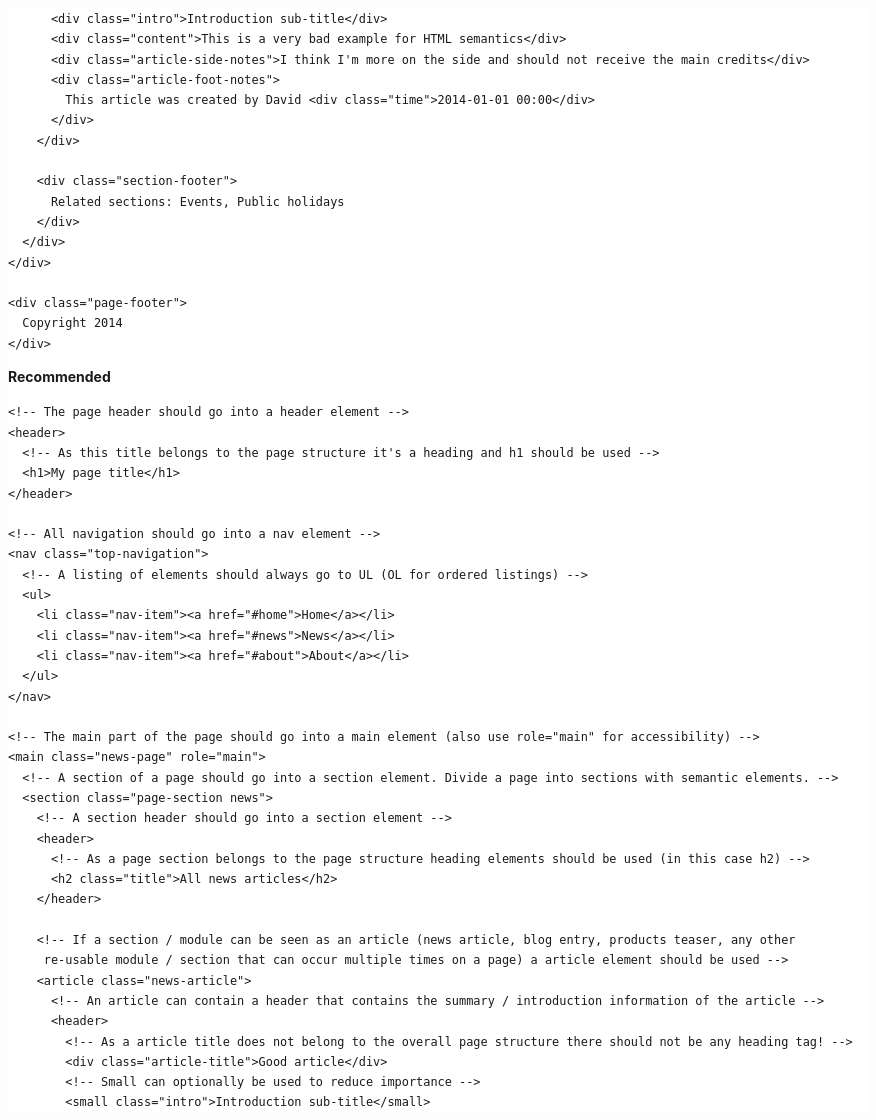 ```
      <div class="intro">Introduction sub-title</div>
      <div class="content">This is a very bad example for HTML semantics</div>
      <div class="article-side-notes">I think I'm more on the side and should not receive the main credits</div>
      <div class="article-foot-notes">
        This article was created by David <div class="time">2014-01-01 00:00</div>
      </div>
    </div>

    <div class="section-footer">
      Related sections: Events, Public holidays
    </div>
  </div>
</div>

<div class="page-footer">
  Copyright 2014
</div>
```

**Recommended**
```
<!-- The page header should go into a header element -->
<header>
  <!-- As this title belongs to the page structure it's a heading and h1 should be used -->
  <h1>My page title</h1>
</header>

<!-- All navigation should go into a nav element -->
<nav class="top-navigation">
  <!-- A listing of elements should always go to UL (OL for ordered listings) -->
  <ul>
    <li class="nav-item"><a href="#home">Home</a></li>
    <li class="nav-item"><a href="#news">News</a></li>
    <li class="nav-item"><a href="#about">About</a></li>
  </ul>
</nav>

<!-- The main part of the page should go into a main element (also use role="main" for accessibility) -->
<main class="news-page" role="main">
  <!-- A section of a page should go into a section element. Divide a page into sections with semantic elements. -->
  <section class="page-section news">
    <!-- A section header should go into a section element -->
    <header>
      <!-- As a page section belongs to the page structure heading elements should be used (in this case h2) -->
      <h2 class="title">All news articles</h2>
    </header>

    <!-- If a section / module can be seen as an article (news article, blog entry, products teaser, any other
     re-usable module / section that can occur multiple times on a page) a article element should be used -->
    <article class="news-article">
      <!-- An article can contain a header that contains the summary / introduction information of the article -->
      <header>
        <!-- As a article title does not belong to the overall page structure there should not be any heading tag! -->
        <div class="article-title">Good article</div>
        <!-- Small can optionally be used to reduce importance -->
        <small class="intro">Introduction sub-title</small>
```